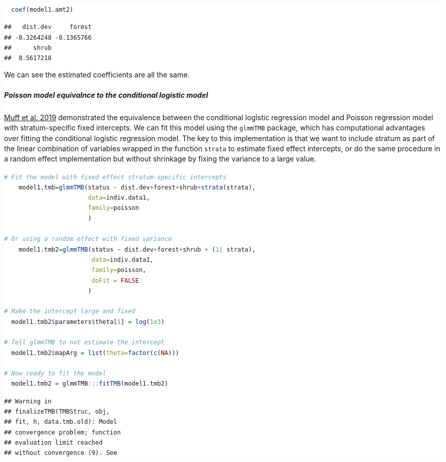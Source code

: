 ``` r
  coef(model1.amt2)
```

    ##   dist.dev     forest 
    ## -0.3264248 -0.1365766 
    ##      shrub 
    ##  0.5617218

We can see the estimated coefficients are all the same.

##### Poisson model equivalnce to the conditional logistic model

[Muff et al. 2019](https://doi.org/10.1111/1365-2656.13087) demonstrated
the equivalence between the conditional logistic regression model and
Poisson regression model with stratum-specific fixed intercepts. We can
fit this model using the `glmmTMB` package, which has computational
advantages over fitting the conditional logistic regression model. The
key to this implementation is that we want to include stratum as part of
the linear combination of variables wrapped in the function `strata` to
estimate fixed effect intercepts, or do the same procedure in a random
effect implementation but without shrinkage by fixing the variance to a
large value.

``` r
# Fit the model with fixed effect stratum-specific intercepts
    model1.tmb=glmmTMB(status ~ dist.dev+forest+shrub+strata(strata), 
                       data=indiv.data1,
                       family=poisson
                       )

# Or using a random effect with fixed variance
    model1.tmb2=glmmTMB(status ~ dist.dev+forest+shrub + (1| strata), 
                        data=indiv.data1,
                        family=poisson,
                        doFit = FALSE
                       )

# Make the intercept large and fixed
  model1.tmb2$parameters$theta[1] = log(1e3)
  
# Tell glmmTMB to not estimate the intercept  
  model1.tmb2$mapArg = list(theta=factor(c(NA)))
  
# Now ready to fit the model  
  model1.tmb2 = glmmTMB:::fitTMB(model1.tmb2)
```

    ## Warning in
    ## finalizeTMB(TMBStruc, obj,
    ## fit, h, data.tmb.old): Model
    ## convergence problem; function
    ## evaluation limit reached
    ## without convergence (9). See